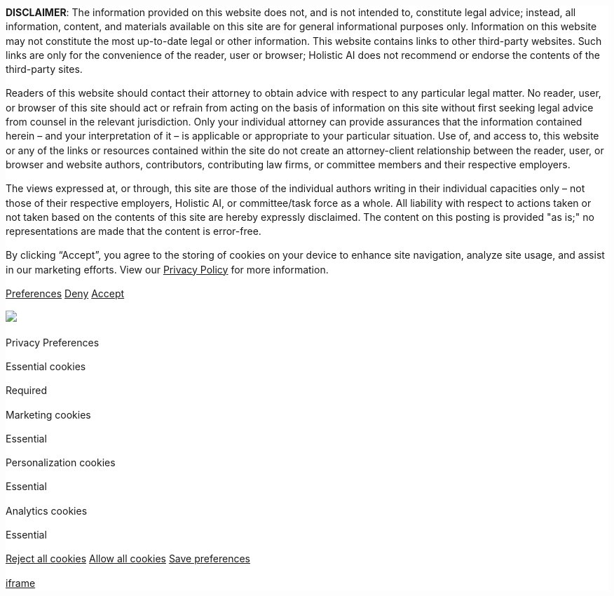 **DISCLAIMER**: The information provided on this website does not, and is not intended to, constitute legal advice; instead, all information, content, and materials available on this site are for general informational purposes only. Information on this website may not constitute the most up-to-date legal or other information. This website contains links to other third-party websites. Such links are only for the convenience of the reader, user or browser; Holistic AI does not recommend or endorse the contents of the third-party sites.

Readers of this website should contact their attorney to obtain advice with respect to any particular legal matter. No reader, user, or browser of this site should act or refrain from acting on the basis of information on this site without first seeking legal advice from counsel in the relevant jurisdiction. Only your individual attorney can provide assurances that the information contained herein – and your interpretation of it – is applicable or appropriate to your particular situation. Use of, and access to, this website or any of the links or resources contained within the site do not create an attorney-client relationship between the reader, user, or browser and website authors, contributors, contributing law firms, or committee members and their respective employers.

The views expressed at, or through, this site are those of the individual authors writing in their individual capacities only – not those of their respective employers, Holistic AI, or committee/task force as a whole. All liability with respect to actions taken or not taken based on the contents of this site are hereby expressly disclaimed. The content on this posting is provided "as is;" no representations are made that the content is error-free.

By clicking “Accept”, you agree to the storing of cookies on your device to enhance site navigation, analyze site usage, and assist in our marketing efforts. View our [Privacy Policy](https://www.holisticai.com/privacy-policy) for more information.

[Preferences](https://www.holisticai.com/role/compliance-and-legal#) [Deny](https://www.holisticai.com/role/compliance-and-legal#) [Accept](https://www.holisticai.com/role/compliance-and-legal#)

![](https://cdn.prod.website-files.com/6305e5d42c283515c3e71b8c/640875a354b6ca82b3fb3b6a_white-close-icon-top-notification-bar-webflow-cloneable-template-brix-templates.svg)

Privacy Preferences

Essential cookies

Required

Marketing cookies

Essential

Personalization cookies

Essential

Analytics cookies

Essential

[Reject all cookies](https://www.holisticai.com/role/compliance-and-legal#) [Allow all cookies](https://www.holisticai.com/role/compliance-and-legal#) [Save preferences](https://www.holisticai.com/role/compliance-and-legal#)

[iframe](https://www.google.com/recaptcha/enterprise/bframe?hl=en&v=hbAq-YhJxOnlU-7cpgBoAJHb&k=6Ld_ad8ZAAAAAAqr0ePo1dUfAi0m4KPkCMQYwPPm)